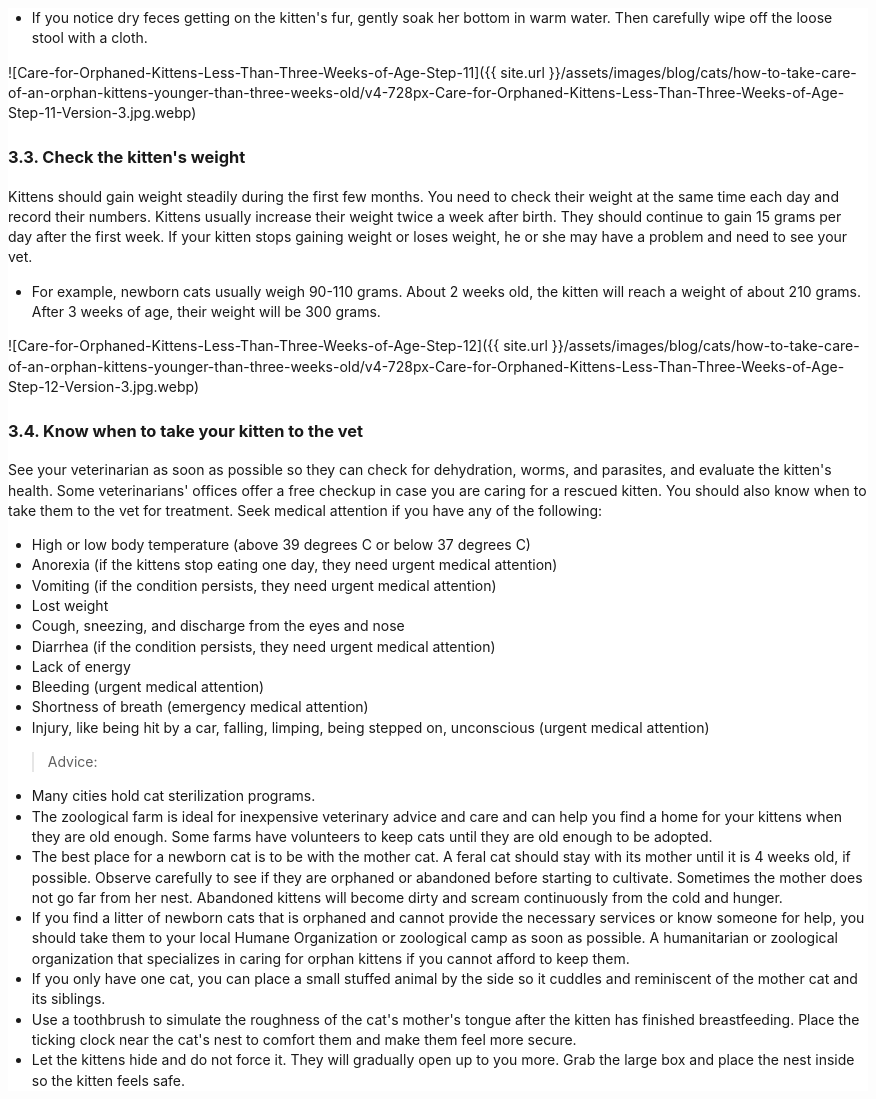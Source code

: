 - If you notice dry feces getting on the kitten's fur, gently soak her bottom in warm water. Then carefully wipe off the loose stool with a cloth.

![Care-for-Orphaned-Kittens-Less-Than-Three-Weeks-of-Age-Step-11]({{ site.url }}/assets/images/blog/cats/how-to-take-care-of-an-orphan-kittens-younger-than-three-weeks-old/v4-728px-Care-for-Orphaned-Kittens-Less-Than-Three-Weeks-of-Age-Step-11-Version-3.jpg.webp)

### 3.3. Check the kitten's weight

Kittens should gain weight steadily during the first few months. You need to check their weight at the same time each day and record their numbers. Kittens usually increase their weight twice a week after birth. They should continue to gain 15 grams per day after the first week. If your kitten stops gaining weight or loses weight, he or she may have a problem and need to see your vet.
- For example, newborn cats usually weigh 90-110 grams. About 2 weeks old, the kitten will reach a weight of about 210 grams. After 3 weeks of age, their weight will be 300 grams.

![Care-for-Orphaned-Kittens-Less-Than-Three-Weeks-of-Age-Step-12]({{ site.url }}/assets/images/blog/cats/how-to-take-care-of-an-orphan-kittens-younger-than-three-weeks-old/v4-728px-Care-for-Orphaned-Kittens-Less-Than-Three-Weeks-of-Age-Step-12-Version-3.jpg.webp)

### 3.4. Know when to take your kitten to the vet

See your veterinarian as soon as possible so they can check for dehydration, worms, and parasites, and evaluate the kitten's health. Some veterinarians' offices offer a free checkup in case you are caring for a rescued kitten. You should also know when to take them to the vet for treatment. Seek medical attention if you have any of the following:
- High or low body temperature (above 39 degrees C or below 37 degrees C)
- Anorexia (if the kittens stop eating one day, they need urgent medical attention)
- Vomiting (if the condition persists, they need urgent medical attention)
- Lost weight
- Cough, sneezing, and discharge from the eyes and nose
- Diarrhea (if the condition persists, they need urgent medical attention)
- Lack of energy
- Bleeding (urgent medical attention)
- Shortness of breath (emergency medical attention)
- Injury, like being hit by a car, falling, limping, being stepped on, unconscious (urgent medical attention)

> Advice:
- Many cities hold cat sterilization programs.
- The zoological farm is ideal for inexpensive veterinary advice and care and can help you find a home for your kittens when they are old enough. Some farms have volunteers to keep cats until they are old enough to be adopted.
- The best place for a newborn cat is to be with the mother cat. A feral cat should stay with its mother until it is 4 weeks old, if possible. Observe carefully to see if they are orphaned or abandoned before starting to cultivate. Sometimes the mother does not go far from her nest. Abandoned kittens will become dirty and scream continuously from the cold and hunger.
- If you find a litter of newborn cats that is orphaned and cannot provide the necessary services or know someone for help, you should take them to your local Humane Organization or zoological camp as soon as possible. A humanitarian or zoological organization that specializes in caring for orphan kittens if you cannot afford to keep them.
- If you only have one cat, you can place a small stuffed animal by the side so it cuddles and reminiscent of the mother cat and its siblings.
- Use a toothbrush to simulate the roughness of the cat's mother's tongue after the kitten has finished breastfeeding. Place the ticking clock near the cat's nest to comfort them and make them feel more secure.
- Let the kittens hide and do not force it. They will gradually open up to you more. Grab the large box and place the nest inside so the kitten feels safe.
